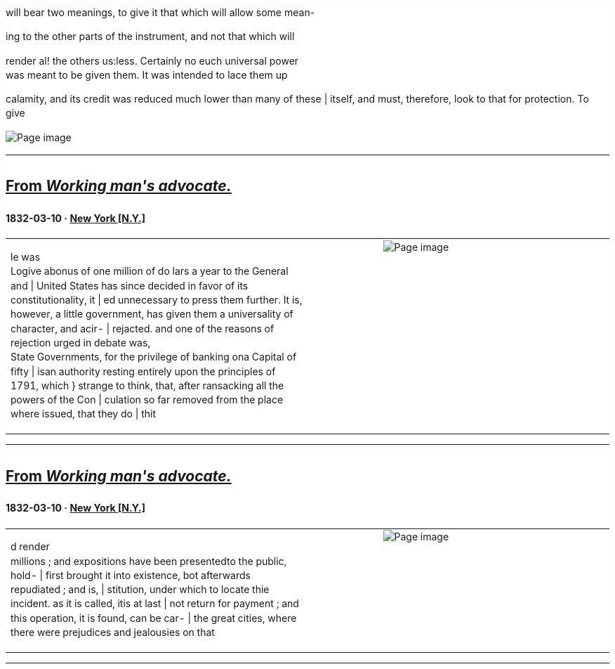 will bear two meanings, to give it that which will allow some mean-  
  
ing to the other parts of the instrument, and not that which will  
  
render al! the others us:less. Certainly no euch universal power  
was meant to be given them. It was intended to lace them up  
  
calamity, and its credit was reduced much lower than many of these | itself, and must, therefore, look to that for protection. To give
</td><td style="width: 50%; max-height: 75%; margin: auto; display: block;">
<img alt="Page image" src="https://iiif.archive.org/image/iiif/2/sim_young-america_1832-03-10_3_30%2Fsim_young-america_1832-03-10_3_30_jp2.zip%2Fsim_young-america_1832-03-10_3_30_jp2%2Fsim_young-america_1832-03-10_3_30_0003.jp2/pct:29.118723849372383,17.879622344610542,66.98483263598327,10.464201416207711/600,/0/default.jpg"/>
</td>
</tr></table>

---

## [From _Working man's advocate._](https://archive.org/details/sim_young-america_1832-03-10_3_30/page/n3/mode/1up?view=theater)

#### 1832-03-10 &middot; [New York [N.Y.]](http://dbpedia.org/resource/New_York_City)

<table style="width: 100%;"><tr><td style="width: 50%">

le was  
Logive abonus of one million of do lars a year to the General and | United States has since decided in favor of its constitutionality, it | ed unnecessary to press them further. It is, however, a little government, has given them a universality of character, and acir- | rejacted. and one of the reasons of rejection urged in debate was,  
State Governments, for the privilege of banking ona Capital of fifty | isan authority resting entirely upon the principles of 1791, which } strange to think, that, after ransacking all the powers of the Con | culation so far removed from the place where issued, that they do | thit
</td><td style="width: 50%; max-height: 75%; margin: auto; display: block;">
<img alt="Page image" src="https://iiif.archive.org/image/iiif/2/sim_young-america_1832-03-10_3_30%2Fsim_young-america_1832-03-10_3_30_jp2.zip%2Fsim_young-america_1832-03-10_3_30_jp2%2Fsim_young-america_1832-03-10_3_30_0003.jp2/pct:12.369246861924687,30.074744295830055,83.47280334728033,1.2785208497246263/600,/0/default.jpg"/>
</td>
</tr></table>

---

## [From _Working man's advocate._](https://archive.org/details/sim_young-america_1832-03-10_3_30/page/n3/mode/1up?view=theater)

#### 1832-03-10 &middot; [New York [N.Y.]](http://dbpedia.org/resource/New_York_City)

<table style="width: 100%;"><tr><td style="width: 50%">

d render  
millions ; and expositions have been presentedto the public, hold- | first brought it into existence, bot afterwards repudiated ; and is, | stitution, under which to locate thie incident. as it is called, itis at last | not return for payment ; and this operation, it is found, can be car- | the great cities, where there were prejudices and jealousies on that 
</td><td style="width: 50%; max-height: 75%; margin: auto; display: block;">
<img alt="Page image" src="https://iiif.archive.org/image/iiif/2/sim_young-america_1832-03-10_3_30%2Fsim_young-america_1832-03-10_3_30_jp2.zip%2Fsim_young-america_1832-03-10_3_30_jp2%2Fsim_young-america_1832-03-10_3_30_0003.jp2/pct:12.40847280334728,30.900865460267507,86.25784518828452,0.8556254917387883/600,/0/default.jpg"/>
</td>
</tr></table>

---